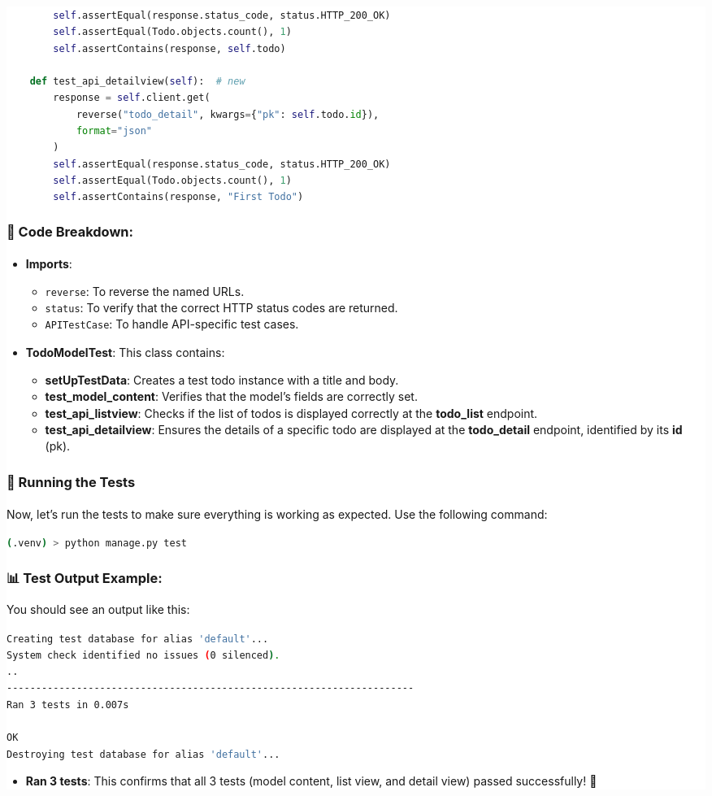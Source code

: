 ```python
        self.assertEqual(response.status_code, status.HTTP_200_OK)
        self.assertEqual(Todo.objects.count(), 1)
        self.assertContains(response, self.todo)

    def test_api_detailview(self):  # new
        response = self.client.get(
            reverse("todo_detail", kwargs={"pk": self.todo.id}),
            format="json"
        )
        self.assertEqual(response.status_code, status.HTTP_200_OK)
        self.assertEqual(Todo.objects.count(), 1)
        self.assertContains(response, "First Todo")
```

### 🧩 Code Breakdown:

- **Imports**:
  - `reverse`: To reverse the named URLs.
  - `status`: To verify that the correct HTTP status codes are returned.
  - `APITestCase`: To handle API-specific test cases.
  
- **TodoModelTest**: This class contains:
  - **setUpTestData**: Creates a test todo instance with a title and body.
  - **test_model_content**: Verifies that the model’s fields are correctly set.
  - **test_api_listview**: Checks if the list of todos is displayed correctly at the **todo_list** endpoint.
  - **test_api_detailview**: Ensures the details of a specific todo are displayed at the **todo_detail** endpoint, identified by its **id** (pk).

### 🧪 Running the Tests

Now, let’s run the tests to make sure everything is working as expected. Use the following command:

```bash
(.venv) > python manage.py test
```

### 📊 Test Output Example:

You should see an output like this:

```bash
Creating test database for alias 'default'...
System check identified no issues (0 silenced).
..
----------------------------------------------------------------------
Ran 3 tests in 0.007s

OK
Destroying test database for alias 'default'...
```

- **Ran 3 tests**: This confirms that all 3 tests (model content, list view, and detail view) passed successfully! 🎉
